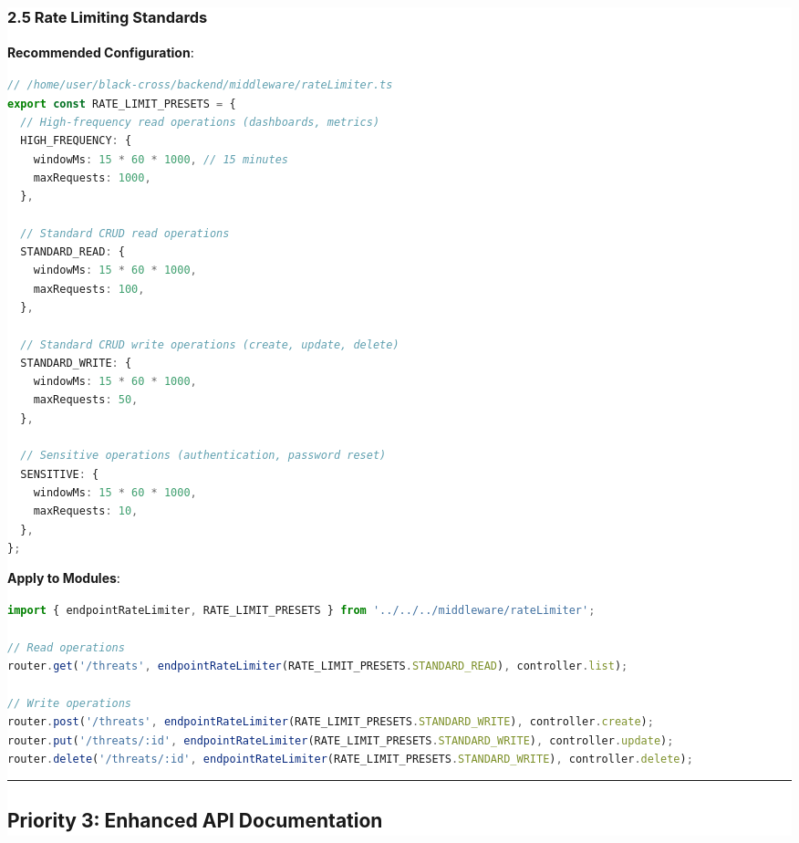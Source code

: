 ### 2.5 Rate Limiting Standards

**Recommended Configuration**:

```typescript
// /home/user/black-cross/backend/middleware/rateLimiter.ts
export const RATE_LIMIT_PRESETS = {
  // High-frequency read operations (dashboards, metrics)
  HIGH_FREQUENCY: {
    windowMs: 15 * 60 * 1000, // 15 minutes
    maxRequests: 1000,
  },

  // Standard CRUD read operations
  STANDARD_READ: {
    windowMs: 15 * 60 * 1000,
    maxRequests: 100,
  },

  // Standard CRUD write operations (create, update, delete)
  STANDARD_WRITE: {
    windowMs: 15 * 60 * 1000,
    maxRequests: 50,
  },

  // Sensitive operations (authentication, password reset)
  SENSITIVE: {
    windowMs: 15 * 60 * 1000,
    maxRequests: 10,
  },
};
```

**Apply to Modules**:

```typescript
import { endpointRateLimiter, RATE_LIMIT_PRESETS } from '../../../middleware/rateLimiter';

// Read operations
router.get('/threats', endpointRateLimiter(RATE_LIMIT_PRESETS.STANDARD_READ), controller.list);

// Write operations
router.post('/threats', endpointRateLimiter(RATE_LIMIT_PRESETS.STANDARD_WRITE), controller.create);
router.put('/threats/:id', endpointRateLimiter(RATE_LIMIT_PRESETS.STANDARD_WRITE), controller.update);
router.delete('/threats/:id', endpointRateLimiter(RATE_LIMIT_PRESETS.STANDARD_WRITE), controller.delete);
```

---

## Priority 3: Enhanced API Documentation
